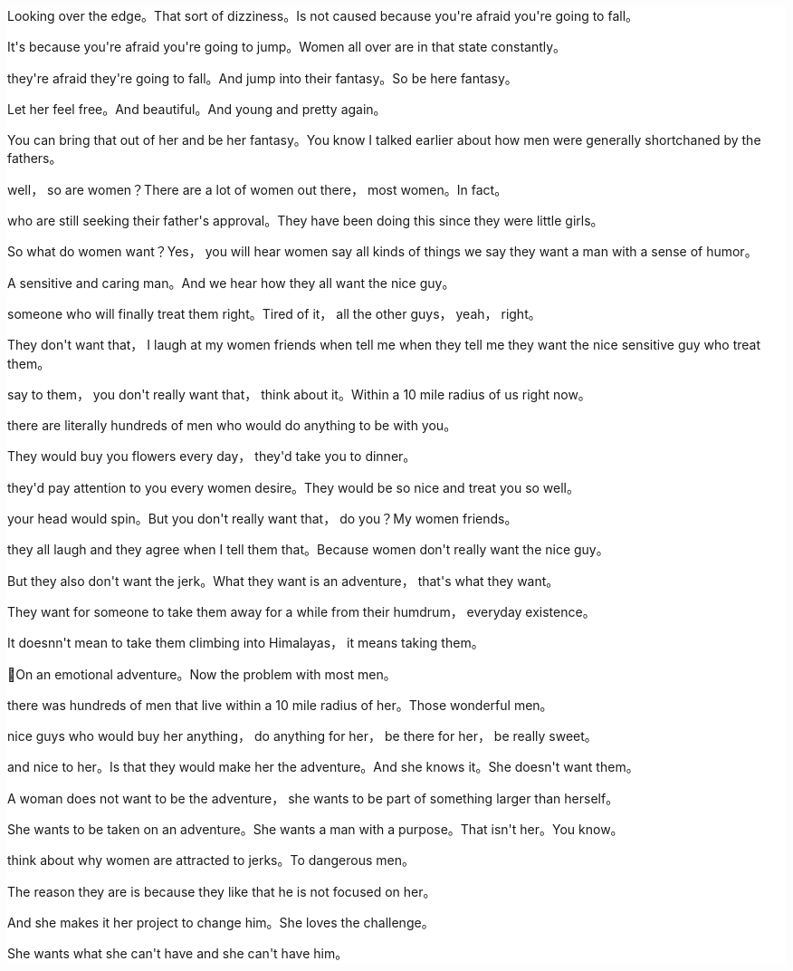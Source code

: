 Looking over the edge。That sort of dizziness。Is not caused because you're afraid you're going to fall。

It's because you're afraid you're going to jump。Women all over are in that state constantly。

 they're afraid they're going to fall。And jump into their fantasy。So be here fantasy。

Let her feel free。And beautiful。And young and pretty again。

You can bring that out of her and be her fantasy。You know I talked earlier about how men were generally shortchaned by the fathers。

 well， so are women？There are a lot of women out there， most women。In fact。

 who are still seeking their father's approval。They have been doing this since they were little girls。

So what do women want？Yes， you will hear women say all kinds of things we say they want a man with a sense of humor。

A sensitive and caring man。And we hear how they all want the nice guy。

 someone who will finally treat them right。Tired of it， all the other guys， yeah， right。

They don't want that， I laugh at my women friends when tell me when they tell me they want the nice sensitive guy who treat them。

 say to them， you don't really want that， think about it。Within a 10 mile radius of us right now。

 there are literally hundreds of men who would do anything to be with you。

They would buy you flowers every day， they'd take you to dinner。

 they'd pay attention to you every women desire。They would be so nice and treat you so well。

 your head would spin。But you don't really want that， do you？My women friends。

 they all laugh and they agree when I tell them that。Because women don't really want the nice guy。

But they also don't want the jerk。What they want is an adventure， that's what they want。

They want for someone to take them away for a while from their humdrum， everyday existence。

It doesnn't mean to take them climbing into Himalayas， it means taking them。

🎼On an emotional adventure。Now the problem with most men。

 there was hundreds of men that live within a 10 mile radius of her。Those wonderful men。

 nice guys who would buy her anything， do anything for her， be there for her， be really sweet。

 and nice to her。Is that they would make her the adventure。And she knows it。She doesn't want them。

A woman does not want to be the adventure， she wants to be part of something larger than herself。

She wants to be taken on an adventure。She wants a man with a purpose。That isn't her。You know。

 think about why women are attracted to jerks。To dangerous men。

The reason they are is because they like that he is not focused on her。

And she makes it her project to change him。She loves the challenge。

She wants what she can't have and she can't have him。
